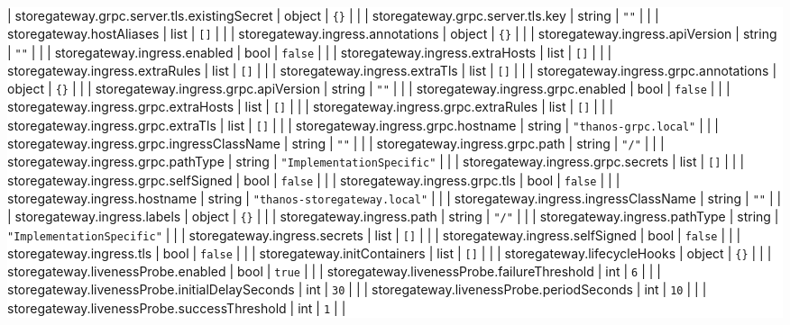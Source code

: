 | storegateway.grpc.server.tls.existingSecret | object | `{}` |  |
| storegateway.grpc.server.tls.key | string | `""` |  |
| storegateway.hostAliases | list | `[]` |  |
| storegateway.ingress.annotations | object | `{}` |  |
| storegateway.ingress.apiVersion | string | `""` |  |
| storegateway.ingress.enabled | bool | `false` |  |
| storegateway.ingress.extraHosts | list | `[]` |  |
| storegateway.ingress.extraRules | list | `[]` |  |
| storegateway.ingress.extraTls | list | `[]` |  |
| storegateway.ingress.grpc.annotations | object | `{}` |  |
| storegateway.ingress.grpc.apiVersion | string | `""` |  |
| storegateway.ingress.grpc.enabled | bool | `false` |  |
| storegateway.ingress.grpc.extraHosts | list | `[]` |  |
| storegateway.ingress.grpc.extraRules | list | `[]` |  |
| storegateway.ingress.grpc.extraTls | list | `[]` |  |
| storegateway.ingress.grpc.hostname | string | `"thanos-grpc.local"` |  |
| storegateway.ingress.grpc.ingressClassName | string | `""` |  |
| storegateway.ingress.grpc.path | string | `"/"` |  |
| storegateway.ingress.grpc.pathType | string | `"ImplementationSpecific"` |  |
| storegateway.ingress.grpc.secrets | list | `[]` |  |
| storegateway.ingress.grpc.selfSigned | bool | `false` |  |
| storegateway.ingress.grpc.tls | bool | `false` |  |
| storegateway.ingress.hostname | string | `"thanos-storegateway.local"` |  |
| storegateway.ingress.ingressClassName | string | `""` |  |
| storegateway.ingress.labels | object | `{}` |  |
| storegateway.ingress.path | string | `"/"` |  |
| storegateway.ingress.pathType | string | `"ImplementationSpecific"` |  |
| storegateway.ingress.secrets | list | `[]` |  |
| storegateway.ingress.selfSigned | bool | `false` |  |
| storegateway.ingress.tls | bool | `false` |  |
| storegateway.initContainers | list | `[]` |  |
| storegateway.lifecycleHooks | object | `{}` |  |
| storegateway.livenessProbe.enabled | bool | `true` |  |
| storegateway.livenessProbe.failureThreshold | int | `6` |  |
| storegateway.livenessProbe.initialDelaySeconds | int | `30` |  |
| storegateway.livenessProbe.periodSeconds | int | `10` |  |
| storegateway.livenessProbe.successThreshold | int | `1` |  |